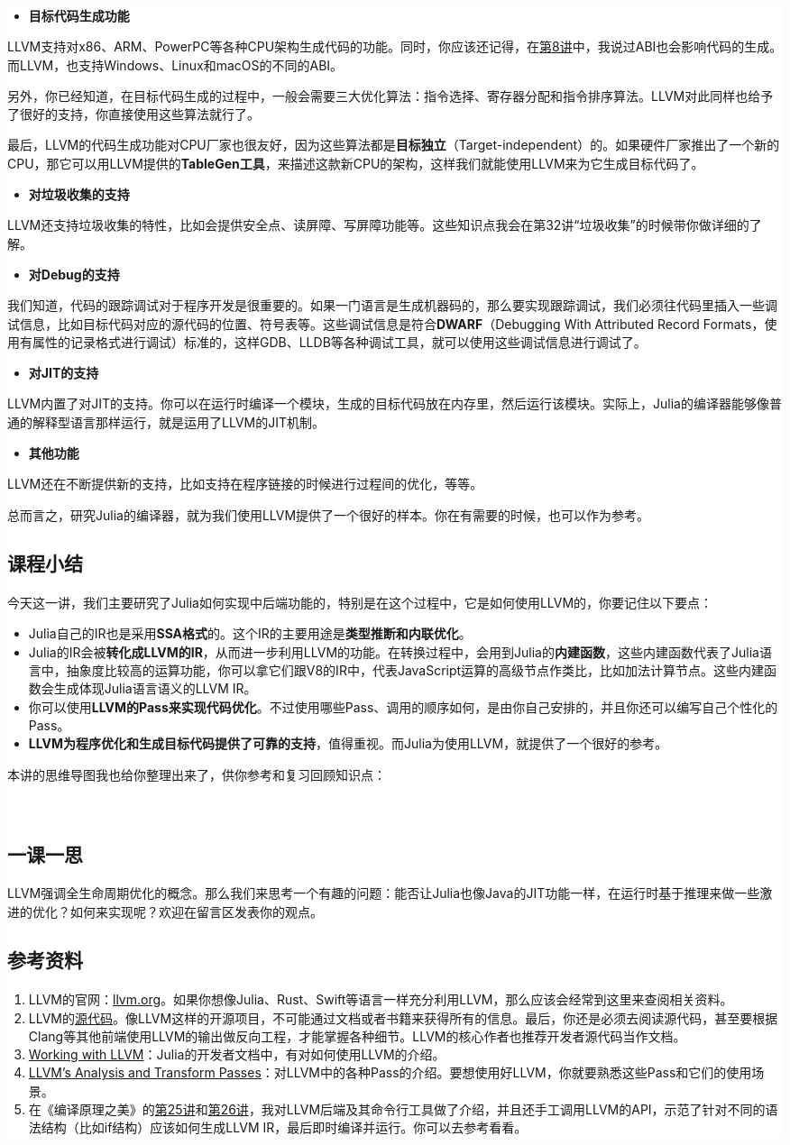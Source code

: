 - **目标代码生成功能**

LLVM支持对x86、ARM、PowerPC等各种CPU架构生成代码的功能。同时，你应该还记得，在[第8讲](https://time.geekbang.org/column/article/249261)中，我说过ABI也会影响代码的生成。而LLVM，也支持Windows、Linux和macOS的不同的ABI。

另外，你已经知道，在目标代码生成的过程中，一般会需要三大优化算法：指令选择、寄存器分配和指令排序算法。LLVM对此同样也给予了很好的支持，你直接使用这些算法就行了。

最后，LLVM的代码生成功能对CPU厂家也很友好，因为这些算法都是**目标独立**（Target-independent）的。如果硬件厂家推出了一个新的CPU，那它可以用LLVM提供的**TableGen工具**，来描述这款新CPU的架构，这样我们就能使用LLVM来为它生成目标代码了。

- **对垃圾收集的支持**

LLVM还支持垃圾收集的特性，比如会提供安全点、读屏障、写屏障功能等。这些知识点我会在第32讲“垃圾收集”的时候带你做详细的了解。

- **对Debug的支持**

我们知道，代码的跟踪调试对于程序开发是很重要的。如果一门语言是生成机器码的，那么要实现跟踪调试，我们必须往代码里插入一些调试信息，比如目标代码对应的源代码的位置、符号表等。这些调试信息是符合**DWARF**（Debugging With Attributed Record Formats，使用有属性的记录格式进行调试）标准的，这样GDB、LLDB等各种调试工具，就可以使用这些调试信息进行调试了。

- **对JIT的支持**

LLVM内置了对JIT的支持。你可以在运行时编译一个模块，生成的目标代码放在内存里，然后运行该模块。实际上，Julia的编译器能够像普通的解释型语言那样运行，就是运用了LLVM的JIT机制。

- **其他功能**

LLVM还在不断提供新的支持，比如支持在程序链接的时候进行过程间的优化，等等。

总而言之，研究Julia的编译器，就为我们使用LLVM提供了一个很好的样本。你在有需要的时候，也可以作为参考。

## 课程小结

今天这一讲，我们主要研究了Julia如何实现中后端功能的，特别是在这个过程中，它是如何使用LLVM的，你要记住以下要点：

- Julia自己的IR也是采用**SSA格式**的。这个IR的主要用途是**类型推断和内联优化**。
- Julia的IR会被**转化成LLVM的IR**，从而进一步利用LLVM的功能。在转换过程中，会用到Julia的**内建函数**，这些内建函数代表了Julia语言中，抽象度比较高的运算功能，你可以拿它们跟V8的IR中，代表JavaScript运算的高级节点作类比，比如加法计算节点。这些内建函数会生成体现Julia语言语义的LLVM IR。
- 你可以使用**LLVM的Pass来实现代码优化**。不过使用哪些Pass、调用的顺序如何，是由你自己安排的，并且你还可以编写自己个性化的Pass。
- **LLVM为程序优化和生成目标代码提供了可靠的支持**，值得重视。而Julia为使用LLVM，就提供了一个很好的参考。

本讲的思维导图我也给你整理出来了，供你参考和复习回顾知识点：

<img src="https://static001.geekbang.org/resource/image/0c/58/0cc76aeee4ced068a99227c0e74bc858.jpg" alt="">

## 一课一思

LLVM强调全生命周期优化的概念。那么我们来思考一个有趣的问题：能否让Julia也像Java的JIT功能一样，在运行时基于推理来做一些激进的优化？如何来实现呢？欢迎在留言区发表你的观点。

## 参考资料

1. LLVM的官网：[llvm.org](https://llvm.org/)。如果你想像Julia、Rust、Swift等语言一样充分利用LLVM，那么应该会经常到这里来查阅相关资料。
1. LLVM的[源代码](https://github.com/llvm/llvm-project)。像LLVM这样的开源项目，不可能通过文档或者书籍来获得所有的信息。最后，你还是必须去阅读源代码，甚至要根据Clang等其他前端使用LLVM的输出做反向工程，才能掌握各种细节。LLVM的核心作者也推荐开发者源代码当作文档。
1. [Working with LLVM](https://docs.julialang.org/en/v1/devdocs/llvm/)：Julia的开发者文档中，有对如何使用LLVM的介绍。
1. [LLVM’s Analysis and Transform Passes](https://llvm.org/docs/Passes.html)：对LLVM中的各种Pass的介绍。要想使用好LLVM，你就要熟悉这些Pass和它们的使用场景。
1. 在《编译原理之美》的[第25讲](https://time.geekbang.org/column/article/153192)和[第26讲](https://time.geekbang.org/column/article/154438)，我对LLVM后端及其命令行工具做了介绍，并且还手工调用LLVM的API，示范了针对不同的语法结构（比如if结构）应该如何生成LLVM IR，最后即时编译并运行。你可以去参考看看。
